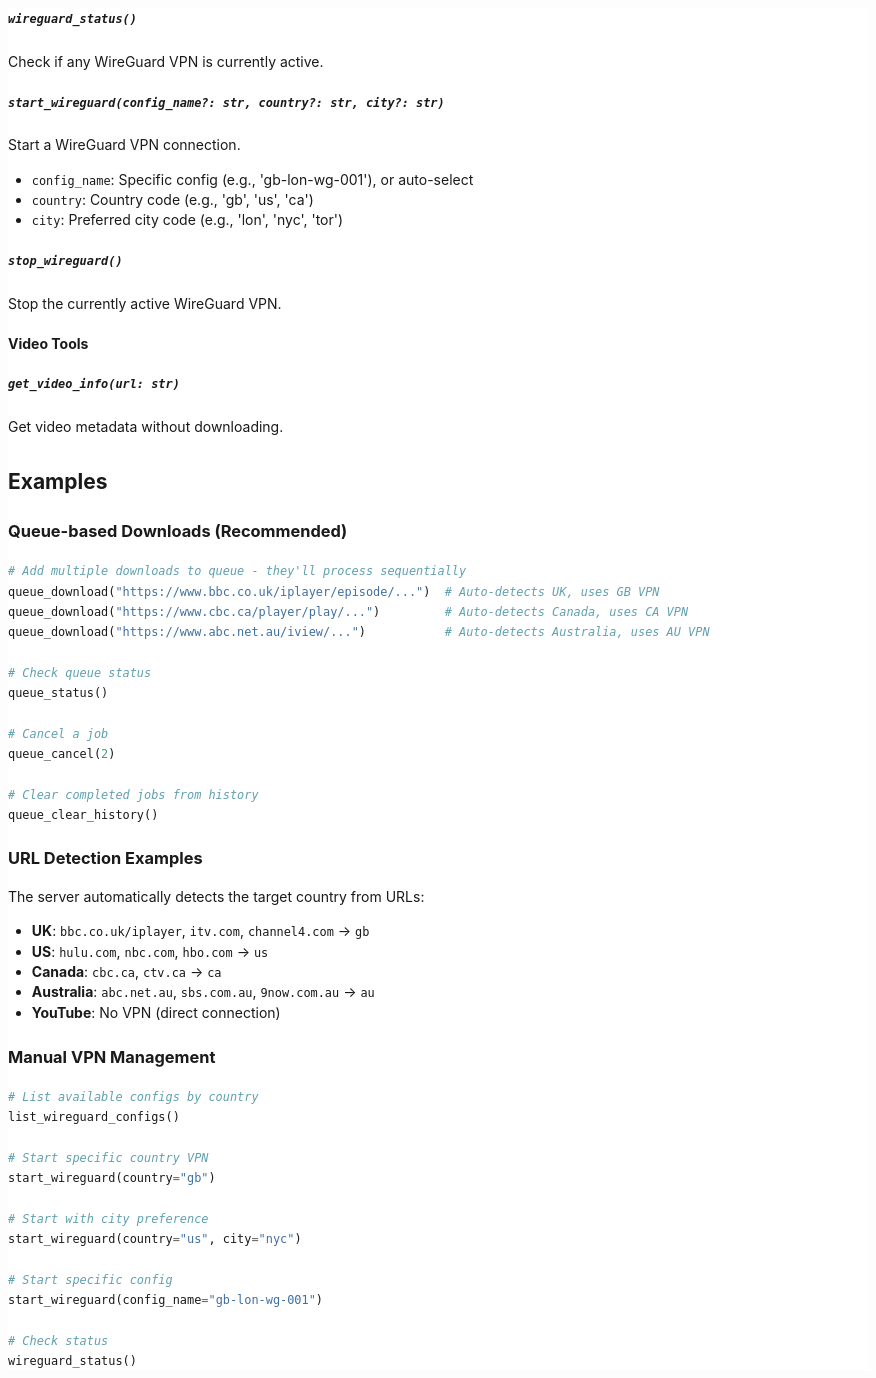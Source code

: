 ##### `wireguard_status()`
Check if any WireGuard VPN is currently active.

##### `start_wireguard(config_name?: str, country?: str, city?: str)`
Start a WireGuard VPN connection.
- `config_name`: Specific config (e.g., 'gb-lon-wg-001'), or auto-select
- `country`: Country code (e.g., 'gb', 'us', 'ca')
- `city`: Preferred city code (e.g., 'lon', 'nyc', 'tor')

##### `stop_wireguard()`
Stop the currently active WireGuard VPN.

#### Video Tools

##### `get_video_info(url: str)`
Get video metadata without downloading.

## Examples

### Queue-based Downloads (Recommended)

```python
# Add multiple downloads to queue - they'll process sequentially
queue_download("https://www.bbc.co.uk/iplayer/episode/...")  # Auto-detects UK, uses GB VPN
queue_download("https://www.cbc.ca/player/play/...")         # Auto-detects Canada, uses CA VPN
queue_download("https://www.abc.net.au/iview/...")           # Auto-detects Australia, uses AU VPN

# Check queue status
queue_status()

# Cancel a job
queue_cancel(2)

# Clear completed jobs from history
queue_clear_history()
```

### URL Detection Examples

The server automatically detects the target country from URLs:

- **UK**: `bbc.co.uk/iplayer`, `itv.com`, `channel4.com` → `gb`
- **US**: `hulu.com`, `nbc.com`, `hbo.com` → `us`
- **Canada**: `cbc.ca`, `ctv.ca` → `ca`
- **Australia**: `abc.net.au`, `sbs.com.au`, `9now.com.au` → `au`
- **YouTube**: No VPN (direct connection)

### Manual VPN Management

```python
# List available configs by country
list_wireguard_configs()

# Start specific country VPN
start_wireguard(country="gb")

# Start with city preference
start_wireguard(country="us", city="nyc")

# Start specific config
start_wireguard(config_name="gb-lon-wg-001")

# Check status
wireguard_status()
```